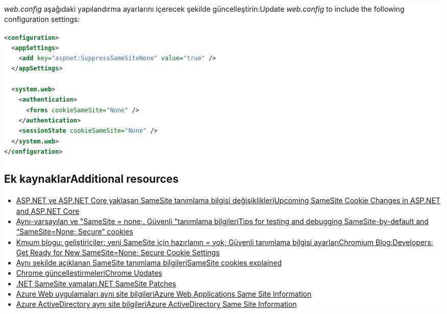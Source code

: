 <span data-ttu-id="d8dde-284">*web.config* aşağıdaki yapılandırma ayarlarını içerecek şekilde güncelleştirin:</span><span class="sxs-lookup"><span data-stu-id="d8dde-284">Update *web.config* to include the following configuration settings:</span></span>

```xml
<configuration> 
  <appSettings>
    <add key="aspnet:SuppressSameSiteNone" value="true" />
  </appSettings>
 
  <system.web> 
    <authentication> 
      <forms cookieSameSite="None" /> 
    </authentication> 
    <sessionState cookieSameSite="None" /> 
  </system.web> 
</configuration>
```

## <a name="additional-resources"></a><span data-ttu-id="d8dde-285">Ek kaynaklar</span><span class="sxs-lookup"><span data-stu-id="d8dde-285">Additional resources</span></span>

* [<span data-ttu-id="d8dde-286">ASP.NET ve ASP.NET Core yaklaşan SameSite tanımlama bilgisi değişiklikleri</span><span class="sxs-lookup"><span data-stu-id="d8dde-286">Upcoming SameSite Cookie Changes in ASP.NET and ASP.NET Core</span></span>](https://devblogs.microsoft.com/aspnet/upcoming-samesite-cookie-changes-in-asp-net-and-asp-net-core/)
* [<span data-ttu-id="d8dde-287">Aynı-varsayılan ve "SameSite = none;. Güvenli "tanımlama bilgileri</span><span class="sxs-lookup"><span data-stu-id="d8dde-287">Tips for testing and debugging SameSite-by-default and “SameSite=None; Secure” cookies</span></span>](https://www.chromium.org/updates/same-site/test-debug)
* [<span data-ttu-id="d8dde-288">Kmıum blogu: geliştiriciler: yeni SameSite için hazırlanın = yok; Güvenli tanımlama bilgisi ayarları</span><span class="sxs-lookup"><span data-stu-id="d8dde-288">Chromium Blog:Developers: Get Ready for New SameSite=None; Secure Cookie Settings</span></span>](https://blog.chromium.org/2019/10/developers-get-ready-for-new.html)
* [<span data-ttu-id="d8dde-289">Aynı şekilde açıklanan SameSite tanımlama bilgileri</span><span class="sxs-lookup"><span data-stu-id="d8dde-289">SameSite cookies explained</span></span>](https://web.dev/samesite-cookies-explained/)
* [<span data-ttu-id="d8dde-290">Chrome güncelleştirmeleri</span><span class="sxs-lookup"><span data-stu-id="d8dde-290">Chrome Updates</span></span>](https://www.chromium.org/updates/same-site)
* [<span data-ttu-id="d8dde-291">.NET SameSite yamaları</span><span class="sxs-lookup"><span data-stu-id="d8dde-291">.NET SameSite Patches</span></span>](/aspnet/samesite/kbs-samesite)
* [<span data-ttu-id="d8dde-292">Azure Web uygulamaları aynı site bilgileri</span><span class="sxs-lookup"><span data-stu-id="d8dde-292">Azure Web Applications Same Site Information</span></span>](https://azure.microsoft.com/updates/app-service-samesite-cookie-update/)
* [<span data-ttu-id="d8dde-293">Azure ActiveDirectory aynı site bilgileri</span><span class="sxs-lookup"><span data-stu-id="d8dde-293">Azure ActiveDirectory Same Site Information</span></span>](/azure/active-directory/develop/howto-handle-samesite-cookie-changes-chrome-browser)
